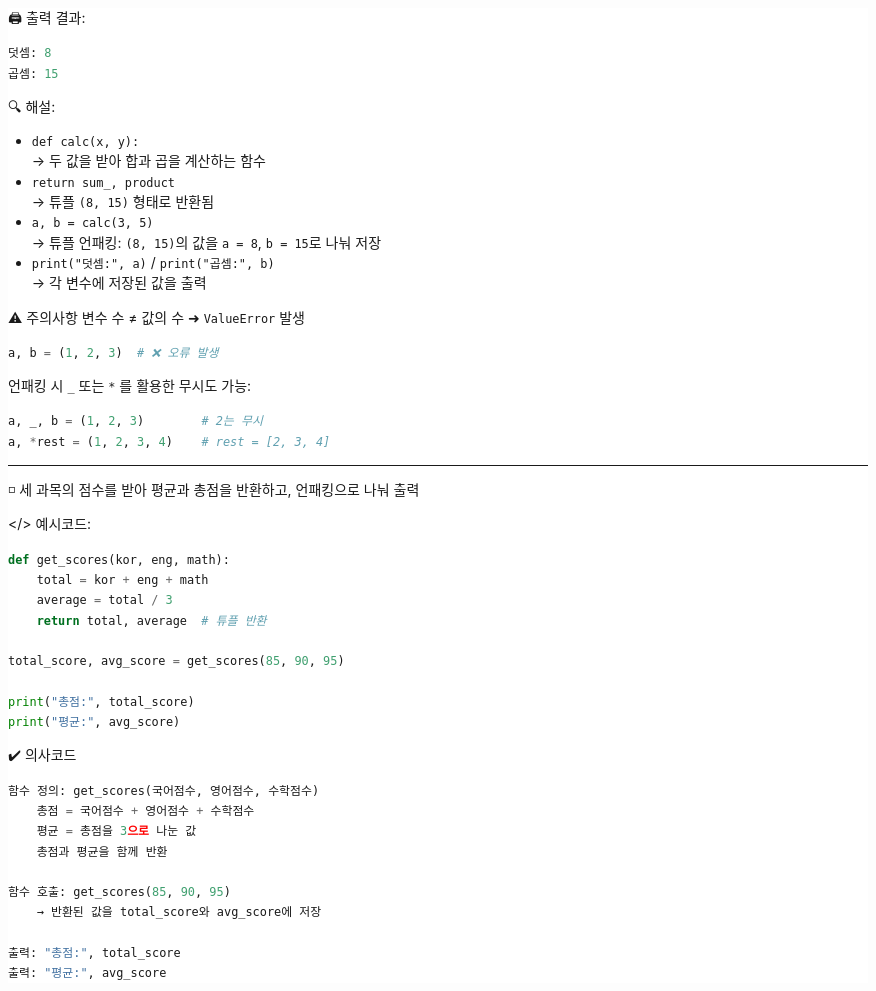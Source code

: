 🖨️ 출력 결과:
```python
덧셈: 8
곱셈: 15
```

🔍 해설:
- `def calc(x, y):`  
    → 두 값을 받아 합과 곱을 계산하는 함수
- `return sum_, product`  
    → 튜플 `(8, 15)` 형태로 반환됨
- `a, b = calc(3, 5)`  
    → 튜플 언패킹: `(8, 15)`의 값을 `a = 8`, `b = 15`로 나눠 저장
- `print("덧셈:", a)` / `print("곱셈:", b)`  
    → 각 변수에 저장된 값을 출력

⚠️ 주의사항
	변수 수 ≠ 값의 수 ➜ `ValueError` 발생
```python
a, b = (1, 2, 3)  # ❌ 오류 발생
```

언패킹 시 `_` 또는 `*` 를 활용한 무시도 가능:
```python
a, _, b = (1, 2, 3)        # 2는 무시
a, *rest = (1, 2, 3, 4)    # rest = [2, 3, 4]
```
---
◽ 세 과목의 점수를 받아 평균과 총점을 반환하고, 언패킹으로 나눠 출력

</> 예시코드:
```python
def get_scores(kor, eng, math):
    total = kor + eng + math
    average = total / 3
    return total, average  # 튜플 반환

total_score, avg_score = get_scores(85, 90, 95)

print("총점:", total_score)
print("평균:", avg_score)
```

✔️ 의사코드
```python
함수 정의: get_scores(국어점수, 영어점수, 수학점수)
    총점 = 국어점수 + 영어점수 + 수학점수
    평균 = 총점을 3으로 나눈 값
    총점과 평균을 함께 반환

함수 호출: get_scores(85, 90, 95)
    → 반환된 값을 total_score와 avg_score에 저장

출력: "총점:", total_score
출력: "평균:", avg_score
```
